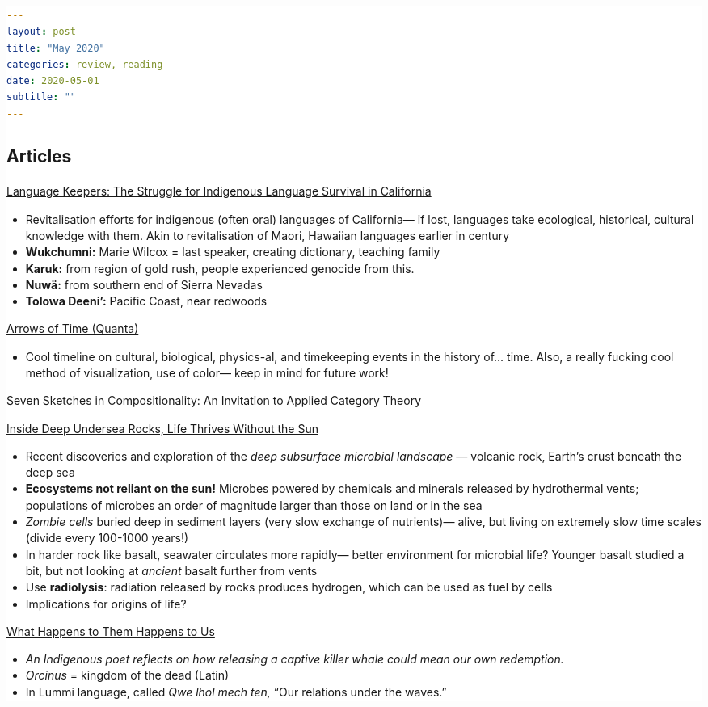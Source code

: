 ```yaml
---
layout: post
title: "May 2020"
categories: review, reading
date: 2020-05-01
subtitle: ""
---
```


## Articles
[Language Keepers: The Struggle for Indigenous Language Survival in California](https://emergencemagazine.org/story/language-keepers/#/)
* Revitalisation efforts for indigenous (often oral) languages of California— if lost, languages take ecological, historical, cultural knowledge with them. Akin to revitalisation of Maori, Hawaiian languages earlier in century
* **Wukchumni:** Marie Wilcox = last speaker, creating dictionary, teaching family
* **Karuk:** from region of gold rush, people experienced genocide from this.
* **Nuwä:** from southern end of Sierra Nevadas
* **Tolowa Deeni’:** Pacific Coast, near redwoods

[Arrows of Time (Quanta)](https://www.quantamagazine.org/what-is-time-a-history-of-physics-biology-clocks-and-culture-20200504/)
* Cool timeline on cultural, biological, physics-al, and timekeeping events in the history of... time. Also, a really fucking cool method of visualization, use of color— keep in mind for future work!

[Seven Sketches in Compositionality: An Invitation to Applied Category Theory](https://arxiv.org/pdf/1803.05316.pdf)

[Inside Deep Undersea Rocks, Life Thrives Without the Sun](https://www.quantamagazine.org/inside-deep-undersea-rocks-life-thrives-without-the-sun-20200513/?utm_source=Nature+Briefing&utm_campaign=71b5dc0575-briefing-dy-20200515&utm_medium=email&utm_term=0_c9dfd39373-71b5dc0575-43630321)
* Recent discoveries and exploration of the _deep subsurface microbial landscape_ — volcanic rock, Earth’s crust  beneath the deep sea
* **Ecosystems not reliant on the sun!** Microbes powered by chemicals and minerals released by hydrothermal vents; populations of microbes an order of magnitude larger than those on land or in the sea
* _Zombie cells_ buried deep in sediment layers (very slow exchange of nutrients)— alive, but living on extremely slow time scales (divide every 100-1000 years!)
* In harder rock like basalt, seawater circulates more rapidly— better environment for microbial life? Younger basalt studied a bit, but not looking at _ancient_ basalt further from vents
* Use **radiolysis**: radiation released by rocks produces hydrogen, which can be used as fuel by cells
* Implications for origins of life?

[What Happens to Them Happens to Us](https://www.hakaimagazine.com/features/what-happens-to-them-happens-to-us/?utm_source=Hakai+Magazine+Weekly&utm_campaign=f6dc8f0463-EMAIL_CAMPAIGN_2017_09_06_COPY_02&utm_medium=email&utm_term=0_0fc1967411-f6dc8f0463-121627405)
* _An Indigenous poet reflects on how releasing a captive killer whale could mean our own redemption._
* _Orcinus_ = kingdom of the dead (Latin)
* In Lummi language, called _Qwe lhol mech ten,_ “Our relations under the waves.”

